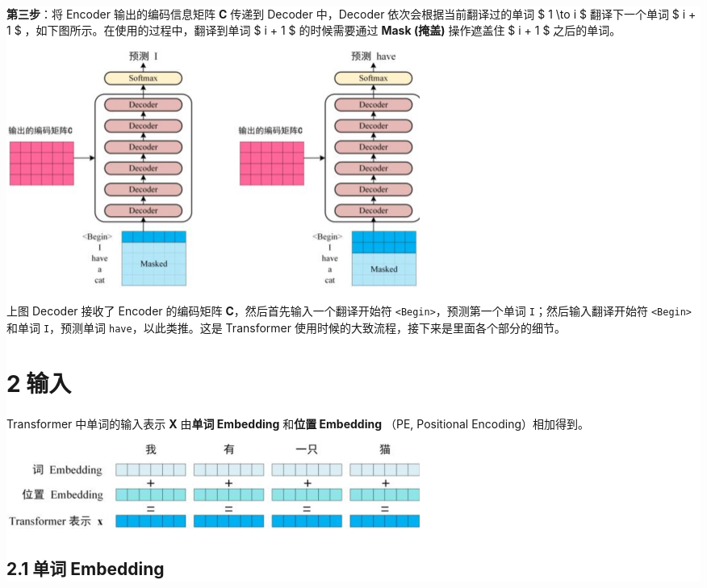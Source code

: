 **第三步**：将 Encoder 输出的编码信息矩阵 **C** 传递到 Decoder 中，Decoder 依次会根据当前翻译过的单词 $ 1 \to i  $ 翻译下一个单词 $ i + 1 $ ，如下图所示。在使用的过程中，翻译到单词 $ i + 1 $ 的时候需要通过 **Mask (掩盖)** 操作遮盖住 $ i + 1 $ 之后的单词。

<img src="./.assets/image-20230716161957827.png" alt="image-20230716161957827" style="zoom: 50%;" />

上图 Decoder 接收了 Encoder 的编码矩阵 **C**，然后首先输入一个翻译开始符 `<Begin>`，预测第一个单词 `I`；然后输入翻译开始符 `<Begin>` 和单词 `I`，预测单词 `have`，以此类推。这是 Transformer 使用时候的大致流程，接下来是里面各个部分的细节。



# 2 输入

Transformer 中单词的输入表示 **X** 由**单词 Embedding** 和**位置 Embedding** （PE, Positional Encoding）相加得到。

<img src="./.assets/image-20230716162516270.png" alt="image-20230716162516270" style="zoom: 50%;" />

## 2.1 单词 Embedding
